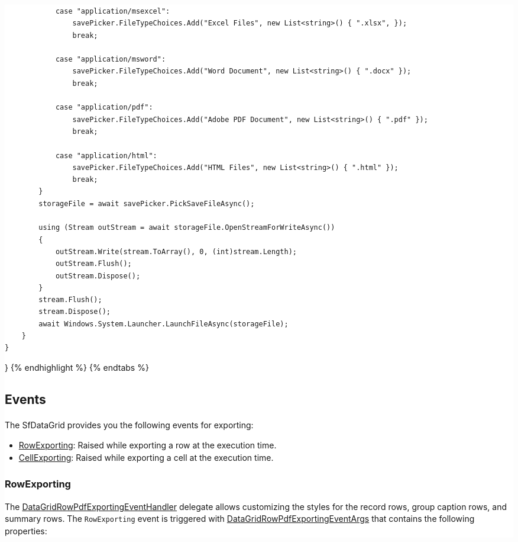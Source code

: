 
                case "application/msexcel":
                    savePicker.FileTypeChoices.Add("Excel Files", new List<string>() { ".xlsx", });
                    break;

                case "application/msword":
                    savePicker.FileTypeChoices.Add("Word Document", new List<string>() { ".docx" });
                    break;

                case "application/pdf":
                    savePicker.FileTypeChoices.Add("Adobe PDF Document", new List<string>() { ".pdf" });
                    break;
                
                case "application/html":
                    savePicker.FileTypeChoices.Add("HTML Files", new List<string>() { ".html" });
                    break;
            }
            storageFile = await savePicker.PickSaveFileAsync();

            using (Stream outStream = await storageFile.OpenStreamForWriteAsync())
            {
                outStream.Write(stream.ToArray(), 0, (int)stream.Length);
                outStream.Flush();
                outStream.Dispose();
            }
            stream.Flush();
            stream.Dispose();
            await Windows.System.Launcher.LaunchFileAsync(storageFile);
        }
    }
}
{% endhighlight %}
{% endtabs %}

## Events

The SfDataGrid provides you the following events for exporting:

* [RowExporting](http://help.syncfusion.com/cr/cref_files/xamarin/Syncfusion.SfGridConverter.XForms~Syncfusion.SfDataGrid.XForms.Exporting.DataGridPdfExportingController~RowExporting_EV.html): Raised while exporting a row at the execution time.
* [CellExporting](http://help.syncfusion.com/cr/cref_files/xamarin/Syncfusion.SfGridConverter.XForms~Syncfusion.SfDataGrid.XForms.Exporting.DataGridPdfExportingController~CellExporting_EV.html): Raised while exporting a cell at the execution time.

### RowExporting

The [DataGridRowPdfExportingEventHandler](http://help.syncfusion.com/cr/cref_files/xamarin/Syncfusion.SfGridConverter.XForms~Syncfusion.SfDataGrid.XForms.Exporting.DataGridRowPdfExportingEventhandler.html) delegate allows customizing the styles for the record rows, group caption rows, and summary rows. The `RowExporting` event is triggered with [DataGridRowPdfExportingEventArgs](http://help.syncfusion.com/cr/cref_files/xamarin/Syncfusion.SfGridConverter.XForms~Syncfusion.SfDataGrid.XForms.Exporting.DataGridRowPdfExportingEventArgs.html) that contains the following properties:
